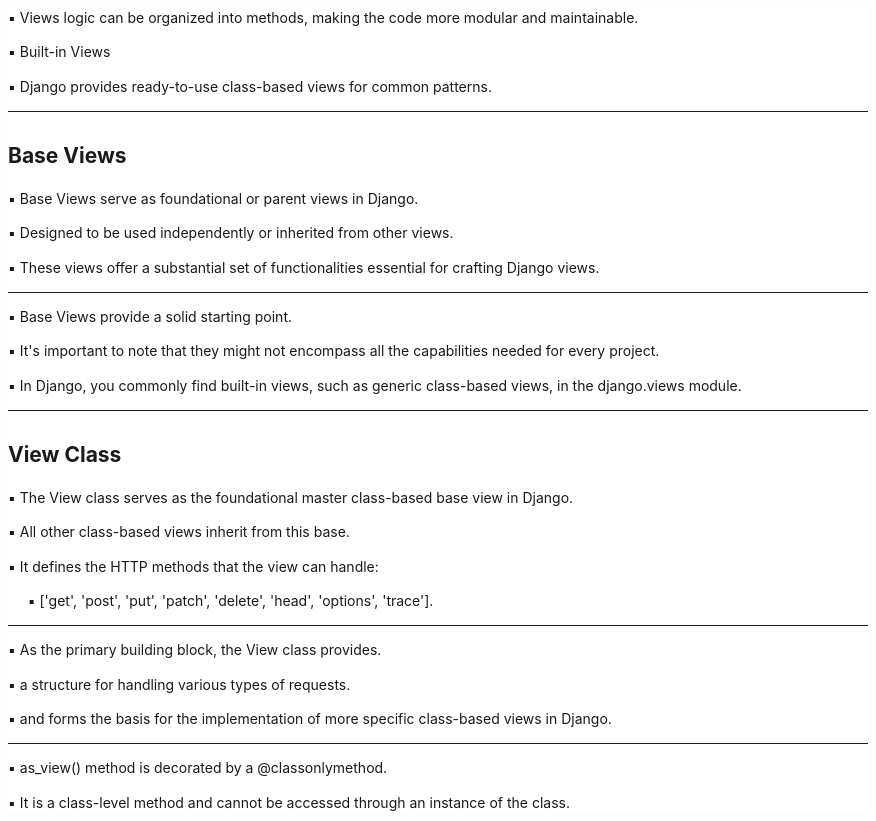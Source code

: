 ▪ Views logic can be organized into methods, making the
code more modular and maintainable.

▪ Built-in Views

▪ Django provides ready-to-use class-based views for
common patterns.

-------------------------------------------------------------------
Base Views
-------------------------------------------------------------------

▪ Base Views serve as foundational or parent views
in Django.

▪ Designed to be used independently or inherited from
other views.

▪ These views offer a substantial set of functionalities
essential for crafting Django views.

--------------------------------------------------------------------

▪ Base Views provide a solid starting point.

▪ It's important to note that they might not encompass
all the capabilities needed for every project.

▪ In Django, you commonly find built-in views, such as
generic class-based views, in the
django.views module.

----------------------------------------------------------------------
View Class
-----------------------------------------------------------------------

▪ The View class serves as the foundational master
class-based base view in Django.

▪ All other class-based views inherit from this base.

▪ It defines the HTTP methods that the view can handle:

&nbsp;&nbsp;&nbsp;&nbsp;  ▪ ['get', 'post', 'put', 'patch', 'delete', 'head', 'options', 'trace'].

---------------------------------------------------------------

▪ As the primary building block, the View class provides.

▪ a structure for handling various types of requests.

▪ and forms the basis for the implementation of more
specific class-based views in Django.

-----------------------------------------------------------------

▪ as_view() method is decorated by a @classonlymethod.

▪ It is a class-level method and cannot be accessed through an instance
of the class.
